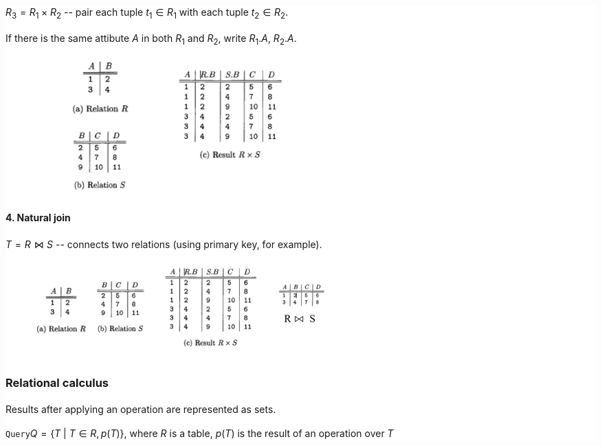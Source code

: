 $R_3 = R_1 \times R_2$ -- pair each tuple $t_1 \in R_1$ with each tuple $t_2 \in R_2$. 

If there is the same attibute $A$ in both $R_1$ and $R_2$, write $R_1.A$, $R_2.A$. 

<img src="./pics for conspects/DB/DB 22-09-27 3.png" alt="DB 22-09-27 3" style="zoom:50%;" />





#### 4. Natural join

$T = R \bowtie S$ -- connects two relations (using primary key, for example).

<img src="./pics for conspects/DB/DB 22-09-27 4.png" alt="DB 22-09-27 4" style="zoom:50%;" />







### Relational calculus

Results after applying an operation are represented as sets. 

$\texttt{Query} Q = \{ T \ | \ T \in R, p(T) \}$, where $R$ is a table, $p(T)$ is the result of an operation over $T$
